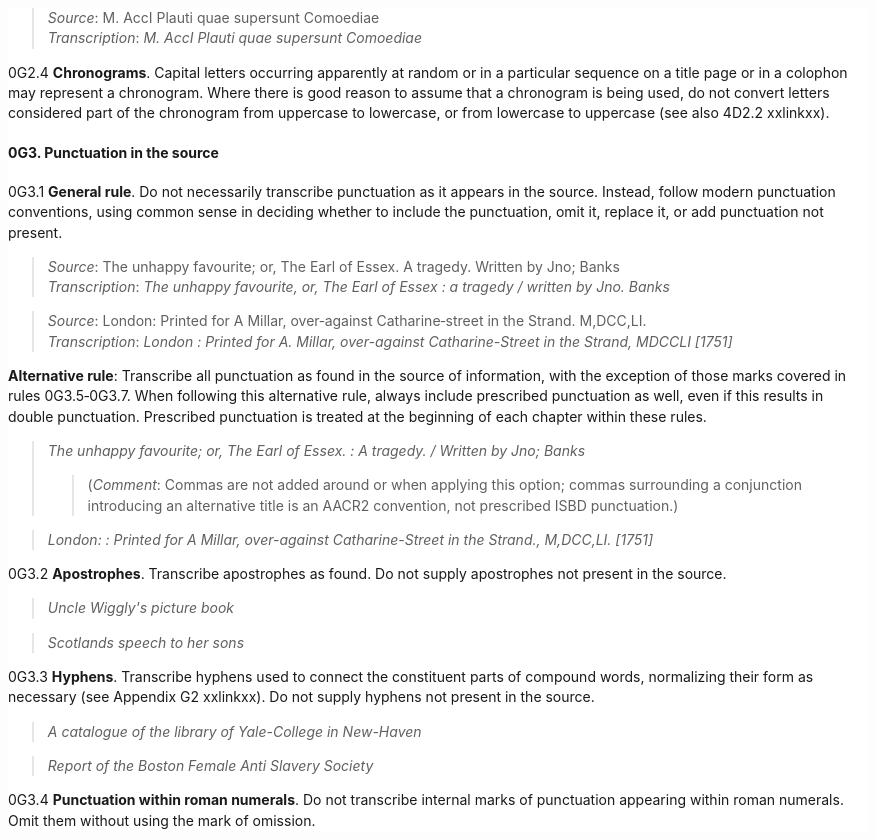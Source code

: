 >*Source*: M. AccI Plauti quae supersunt Comoediae  
>*Transcription*: <cite>M. AccI Plauti quae supersunt Comoediae</cite>

<a name="0G2.4">0G2.4</a> **Chronograms**. Capital letters occurring apparently at random or in a
particular sequence on a title page or in a colophon may represent a chronogram.
Where there is good reason to assume that a chronogram is being used, do not
convert letters considered part of the chronogram from uppercase to lowercase,
or from lowercase to uppercase (see also 4D2.2 xxlinkxx).

#### 0G3. Punctuation in the source

<a name="0G3.1">0G3.1</a> **General rule**. Do not necessarily transcribe punctuation as it appears in
the source. Instead, follow modern punctuation conventions, using common
sense in deciding whether to include the punctuation, omit it, replace it, or add
punctuation not present.

>*Source*: The unhappy favourite; or, The Earl of Essex. A tragedy. Written by Jno; Banks  
>*Transcription*: <cite>The unhappy favourite, or, The Earl of Essex : a tragedy / written by Jno. Banks</cite>  

>*Source*: London: Printed for A Millar, over‐against Catharine‐street in the Strand. M,DCC,LI.  
>*Transcription*: <cite>London : Printed for A. Millar, over-against Catharine-Street in the Strand, MDCCLI [1751]</cite>  

**Alternative rule**: Transcribe all punctuation as found in the source of information,
with the exception of those marks covered in rules 0G3.5‐0G3.7. When following
this alternative rule, always include prescribed punctuation as well, even if this
results in double punctuation. Prescribed punctuation is treated at the beginning of
each chapter within these rules.

><cite>The unhappy favourite; or, The Earl of Essex. : A tragedy. / Written by Jno; Banks</cite>  
>>(*Comment*: Commas are not added around or when applying this option; commas surrounding a conjunction introducing an alternative title is an AACR2 convention, not prescribed ISBD punctuation.)

><cite>London: : Printed for A Millar, over-against Catharine-Street in the Strand., M,DCC,LI. [1751]</cite>

<a name="0G3.2">0G3.2</a> **Apostrophes**. Transcribe apostrophes as found. Do not supply
apostrophes not present in the source.

><cite>Uncle Wiggly's picture book</cite>

><cite>Scotlands speech to her sons</cite>

<a name="0G3.3">0G3.3</a> **Hyphens**. Transcribe hyphens used to connect the constituent parts of
compound words, normalizing their form as necessary (see Appendix G2 xxlinkxx). Do
not supply hyphens not present in the source.

><cite>A catalogue of the library of Yale-College in New-Haven</cite>

><cite>Report of the Boston Female Anti Slavery Society</cite>

<a name="0G3.4">0G3.4</a> **Punctuation within roman numerals**. Do not transcribe internal marks of
punctuation appearing within roman numerals. Omit them without using the
mark of omission.
